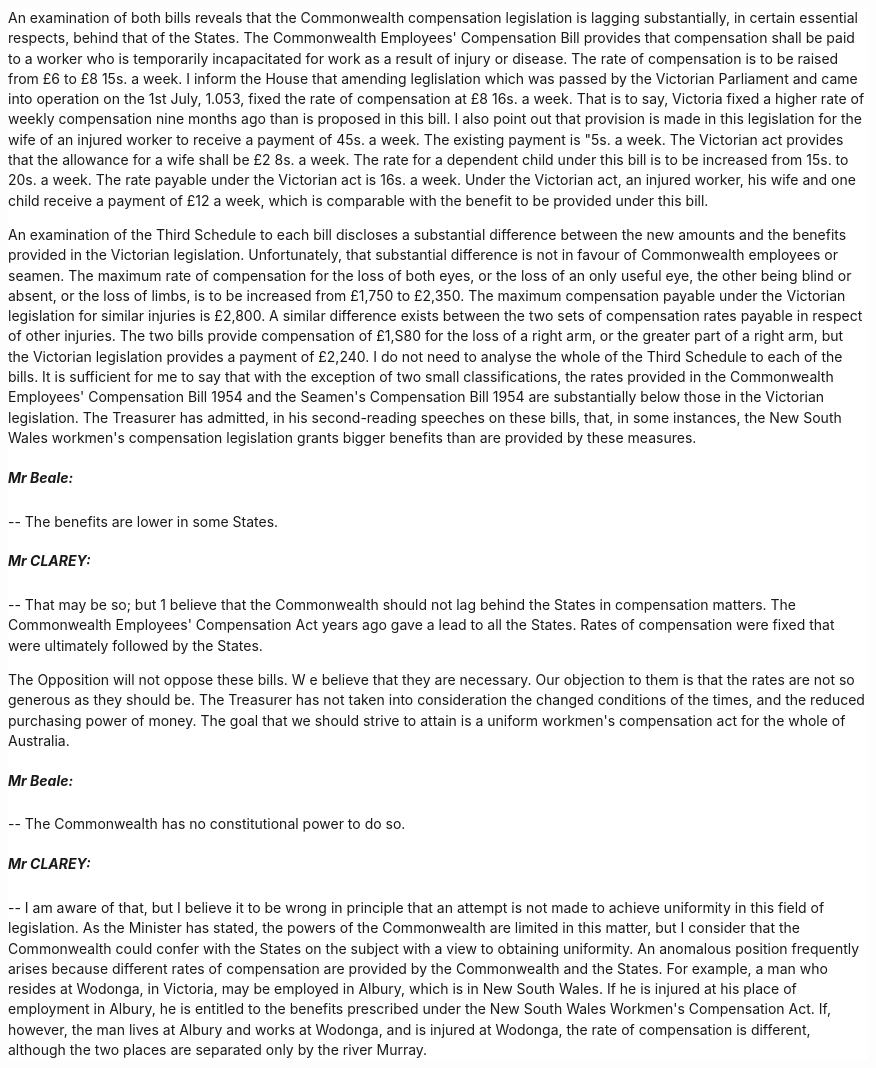 An examination of both bills reveals that the Commonwealth compensation legislation is lagging substantially, in certain essential respects, behind that of the States. The Commonwealth Employees' Compensation Bill provides that compensation shall be paid to a worker who is temporarily incapacitated for work as a result of injury or disease. The rate of compensation is to be raised from £6 to £8 15s. a week. I inform the House that amending  leglislation  which was passed by the Victorian Parliament and came into operation on the 1st July, 1.053, fixed the rate of compensation at £8 16s. a week. That is to say, Victoria fixed a higher rate of weekly compensation nine months ago than is proposed in this bill. I also point out that provision is made in this legislation for the wife of an injured worker to receive a payment of 45s. a week. The existing payment is "5s. a week. The Victorian act provides that the allowance for a wife shall be £2 8s. a week. The rate for a dependent child under this bill is to be increased from 15s. to 20s. a week. The rate payable under the Victorian act is 16s. a week. Under the Victorian act, an injured worker, his wife and one child receive a payment of £12 a week, which is comparable with the benefit to be provided under this bill. 

An examination of the Third Schedule to each bill discloses a substantial difference between the new amounts and the benefits provided in the Victorian legislation. Unfortunately, that substantial difference is not in favour of Commonwealth employees or seamen. The maximum rate of compensation for the loss of both eyes, or the loss of an only useful eye, the other being blind or absent, or the loss of limbs, is to be increased from £1,750 to £2,350. The maximum compensation payable under the Victorian legislation for similar injuries is £2,800. A similar difference exists between the two sets of compensation rates payable in respect of other injuries. The two bills provide compensation of £1,S80 for the loss of a right arm, or the greater part of a right arm, but the Victorian legislation provides a payment of £2,240. I do not need to analyse the whole of the Third Schedule to each of the bills. It is sufficient for me to say that with the exception of two small classifications, the rates provided in the Commonwealth Employees' Compensation Bill 1954 and the Seamen's Compensation Bill 1954 are substantially below those in the Victorian legislation. The Treasurer has admitted, in his second-reading speeches on these bills, that, in some instances, the New South Wales workmen's compensation legislation grants bigger benefits than are provided by these measures. 

##### Mr Beale:

-- The benefits are lower in some States. 

##### Mr CLAREY:

-- That may be so; but 1 believe that the Commonwealth should not lag behind the States in compensation matters. The Commonwealth Employees' Compensation Act years ago gave a lead to all the States. Rates of compensation were fixed that were ultimately followed by the States. 

The Opposition will not oppose these bills. W e believe that they are necessary. Our objection to them is that the rates are not so generous as they should be. The Treasurer has not taken into consideration the changed conditions of the times, and the reduced purchasing power of money. The goal that we should strive to attain is a uniform workmen's compensation act for the whole of Australia. 

##### Mr Beale:

-- The Commonwealth has no constitutional power to do so. 

##### Mr CLAREY:

-- I am aware of that, but I believe it to be wrong in principle that an attempt is not made to achieve uniformity in this field of legislation. As the Minister has stated, the powers of the Commonwealth are limited in this matter, but I consider that the Commonwealth could confer with the States on the subject with a view to obtaining uniformity. An anomalous position frequently arises because different rates of compensation are provided by the Commonwealth and the States. For example, a man who resides at Wodonga, in Victoria, may be employed in Albury, which is in New South Wales. If he is injured at his place of employment in Albury, he is entitled to the benefits prescribed under the New South Wales Workmen's Compensation Act. If, however, the man lives at Albury and works at Wodonga, and is injured at Wodonga, the rate of compensation is different, although the two places are separated only by the river Murray. 
